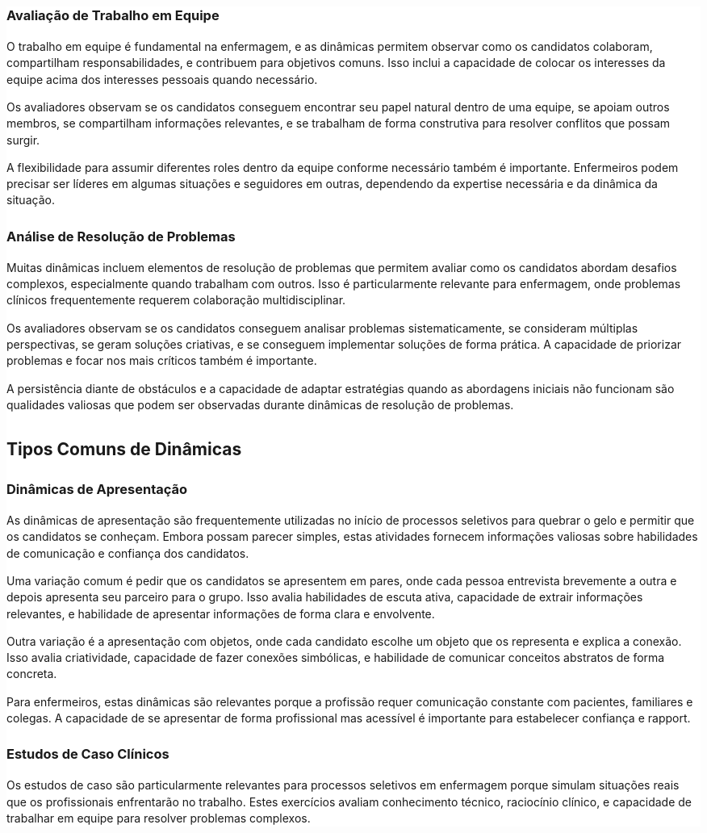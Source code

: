 ### Avaliação de Trabalho em Equipe

O trabalho em equipe é fundamental na enfermagem, e as dinâmicas permitem observar como os candidatos colaboram, compartilham responsabilidades, e contribuem para objetivos comuns. Isso inclui a capacidade de colocar os interesses da equipe acima dos interesses pessoais quando necessário.

Os avaliadores observam se os candidatos conseguem encontrar seu papel natural dentro de uma equipe, se apoiam outros membros, se compartilham informações relevantes, e se trabalham de forma construtiva para resolver conflitos que possam surgir.

A flexibilidade para assumir diferentes roles dentro da equipe conforme necessário também é importante. Enfermeiros podem precisar ser líderes em algumas situações e seguidores em outras, dependendo da expertise necessária e da dinâmica da situação.

### Análise de Resolução de Problemas

Muitas dinâmicas incluem elementos de resolução de problemas que permitem avaliar como os candidatos abordam desafios complexos, especialmente quando trabalham com outros. Isso é particularmente relevante para enfermagem, onde problemas clínicos frequentemente requerem colaboração multidisciplinar.

Os avaliadores observam se os candidatos conseguem analisar problemas sistematicamente, se consideram múltiplas perspectivas, se geram soluções criativas, e se conseguem implementar soluções de forma prática. A capacidade de priorizar problemas e focar nos mais críticos também é importante.

A persistência diante de obstáculos e a capacidade de adaptar estratégias quando as abordagens iniciais não funcionam são qualidades valiosas que podem ser observadas durante dinâmicas de resolução de problemas.

## Tipos Comuns de Dinâmicas

### Dinâmicas de Apresentação

As dinâmicas de apresentação são frequentemente utilizadas no início de processos seletivos para quebrar o gelo e permitir que os candidatos se conheçam. Embora possam parecer simples, estas atividades fornecem informações valiosas sobre habilidades de comunicação e confiança dos candidatos.

Uma variação comum é pedir que os candidatos se apresentem em pares, onde cada pessoa entrevista brevemente a outra e depois apresenta seu parceiro para o grupo. Isso avalia habilidades de escuta ativa, capacidade de extrair informações relevantes, e habilidade de apresentar informações de forma clara e envolvente.

Outra variação é a apresentação com objetos, onde cada candidato escolhe um objeto que os representa e explica a conexão. Isso avalia criatividade, capacidade de fazer conexões simbólicas, e habilidade de comunicar conceitos abstratos de forma concreta.

Para enfermeiros, estas dinâmicas são relevantes porque a profissão requer comunicação constante com pacientes, familiares e colegas. A capacidade de se apresentar de forma profissional mas acessível é importante para estabelecer confiança e rapport.

### Estudos de Caso Clínicos

Os estudos de caso são particularmente relevantes para processos seletivos em enfermagem porque simulam situações reais que os profissionais enfrentarão no trabalho. Estes exercícios avaliam conhecimento técnico, raciocínio clínico, e capacidade de trabalhar em equipe para resolver problemas complexos.
